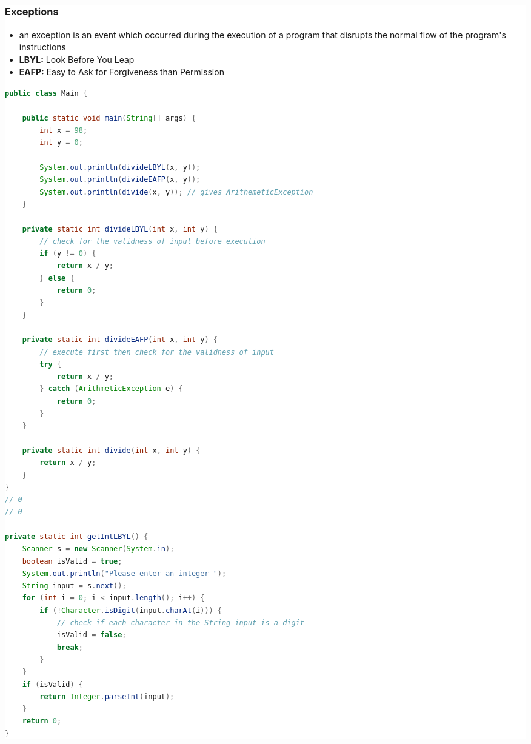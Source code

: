 ```java
```

### Exceptions

- an exception is an event which occurred during the execution of a program that disrupts the normal flow of the program's instructions
- **LBYL:** Look Before You Leap
- **EAFP:** Easy to Ask for Forgiveness than Permission

```java
public class Main {

    public static void main(String[] args) {
	    int x = 98;
	    int y = 0;

        System.out.println(divideLBYL(x, y));
        System.out.println(divideEAFP(x, y));
        System.out.println(divide(x, y)); // gives ArithemeticException
    }

    private static int divideLBYL(int x, int y) {
        // check for the validness of input before execution
        if (y != 0) {
            return x / y;
        } else {
            return 0;
        }
    }

    private static int divideEAFP(int x, int y) {
        // execute first then check for the validness of input
        try {
            return x / y;
        } catch (ArithmeticException e) {
            return 0;
        }
    }
    
    private static int divide(int x, int y) {
        return x / y;
    }
}
// 0
// 0

private static int getIntLBYL() {
    Scanner s = new Scanner(System.in);
    boolean isValid = true;
    System.out.println("Please enter an integer ");
    String input = s.next();
    for (int i = 0; i < input.length(); i++) {
        if (!Character.isDigit(input.charAt(i))) {
            // check if each character in the String input is a digit
            isValid = false;
            break;
        }
    }
    if (isValid) {
        return Integer.parseInt(input);
    }
    return 0;
}

```